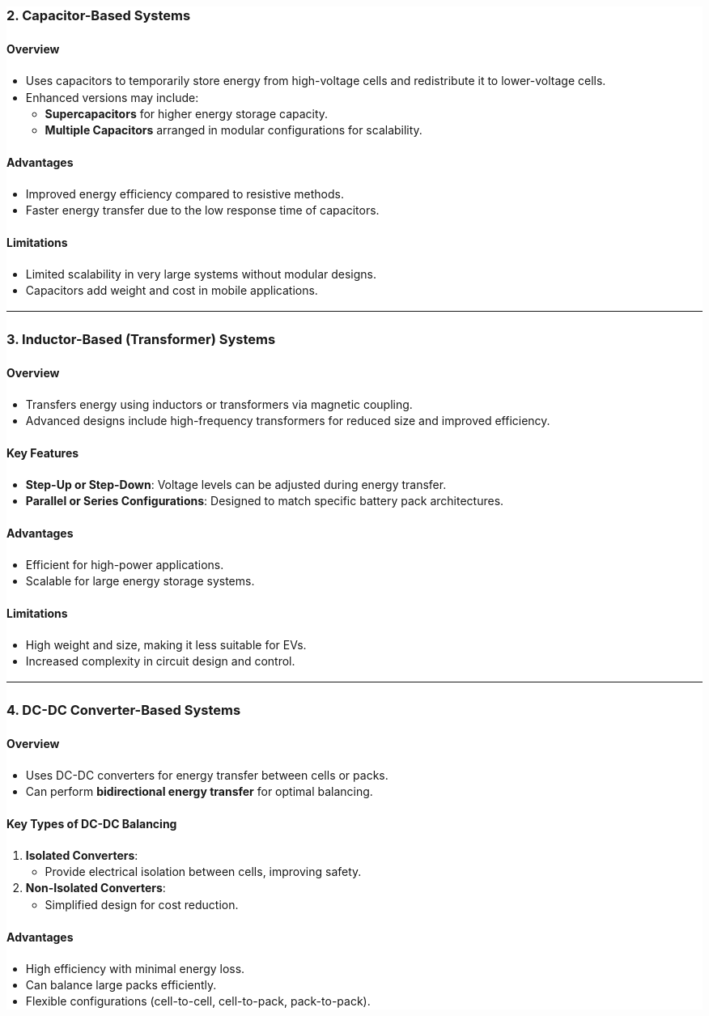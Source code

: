 ### **2. Capacitor-Based Systems**
#### **Overview**
- Uses capacitors to temporarily store energy from high-voltage cells and redistribute it to lower-voltage cells.
- Enhanced versions may include:
  - **Supercapacitors** for higher energy storage capacity.
  - **Multiple Capacitors** arranged in modular configurations for scalability.

#### **Advantages**
- Improved energy efficiency compared to resistive methods.
- Faster energy transfer due to the low response time of capacitors.

#### **Limitations**
- Limited scalability in very large systems without modular designs.
- Capacitors add weight and cost in mobile applications.

---

### **3. Inductor-Based (Transformer) Systems**
#### **Overview**
- Transfers energy using inductors or transformers via magnetic coupling.
- Advanced designs include high-frequency transformers for reduced size and improved efficiency.

#### **Key Features**
- **Step-Up or Step-Down**: Voltage levels can be adjusted during energy transfer.
- **Parallel or Series Configurations**: Designed to match specific battery pack architectures.

#### **Advantages**
- Efficient for high-power applications.
- Scalable for large energy storage systems.

#### **Limitations**
- High weight and size, making it less suitable for EVs.
- Increased complexity in circuit design and control.

---

### **4. DC-DC Converter-Based Systems**
#### **Overview**
- Uses DC-DC converters for energy transfer between cells or packs.
- Can perform **bidirectional energy transfer** for optimal balancing.

#### **Key Types of DC-DC Balancing**
1. **Isolated Converters**:
   - Provide electrical isolation between cells, improving safety.
2. **Non-Isolated Converters**:
   - Simplified design for cost reduction.

#### **Advantages**
- High efficiency with minimal energy loss.
- Can balance large packs efficiently.
- Flexible configurations (cell-to-cell, cell-to-pack, pack-to-pack).
